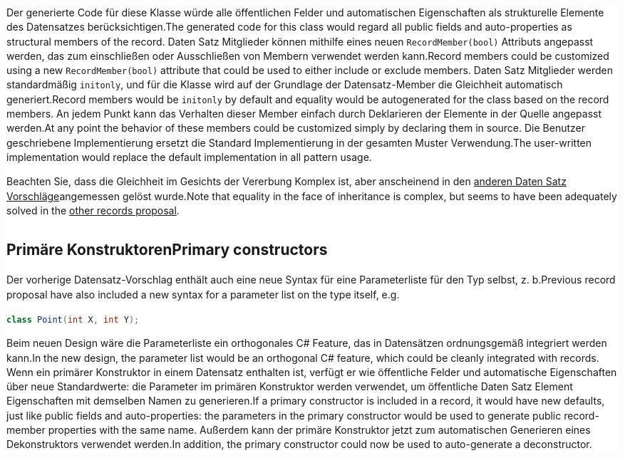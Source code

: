 <span data-ttu-id="165ab-157">Der generierte Code für diese Klasse würde alle öffentlichen Felder und automatischen Eigenschaften als strukturelle Elemente des Datensatzes berücksichtigen.</span><span class="sxs-lookup"><span data-stu-id="165ab-157">The generated code for this class would regard all public fields and auto-properties as structural members of the record.</span></span> <span data-ttu-id="165ab-158">Daten Satz Mitglieder können mithilfe eines neuen `RecordMember(bool)` Attributs angepasst werden, das zum einschließen oder Ausschließen von Membern verwendet werden kann.</span><span class="sxs-lookup"><span data-stu-id="165ab-158">Record members could be customized using a new `RecordMember(bool)` attribute that could be used to either include or exclude members.</span></span> <span data-ttu-id="165ab-159">Daten Satz Mitglieder werden standardmäßig `initonly`, und für die Klasse wird auf der Grundlage der Datensatz-Member die Gleichheit automatisch generiert.</span><span class="sxs-lookup"><span data-stu-id="165ab-159">Record members would be `initonly` by default and equality would be autogenerated for the class based on the record members.</span></span> <span data-ttu-id="165ab-160">An jedem Punkt kann das Verhalten dieser Member einfach durch Deklarieren der Elemente in der Quelle angepasst werden.</span><span class="sxs-lookup"><span data-stu-id="165ab-160">At any point the behavior of these members could be customized simply by declaring them in source.</span></span> <span data-ttu-id="165ab-161">Die Benutzer geschriebene Implementierung ersetzt die Standard Implementierung in der gesamten Muster Verwendung.</span><span class="sxs-lookup"><span data-stu-id="165ab-161">The user-written implementation would replace the default implementation in all pattern usage.</span></span>

<span data-ttu-id="165ab-162">Beachten Sie, dass die Gleichheit im Gesichts der Vererbung Komplex ist, aber anscheinend in den [anderen Daten Satz Vorschläge](records.md)angemessen gelöst wurde.</span><span class="sxs-lookup"><span data-stu-id="165ab-162">Note that equality in the face of inheritance is complex, but seems to have been adequately solved in the [other records proposal](records.md).</span></span>

## <a name="primary-constructors"></a><span data-ttu-id="165ab-163">Primäre Konstruktoren</span><span class="sxs-lookup"><span data-stu-id="165ab-163">Primary constructors</span></span>

<span data-ttu-id="165ab-164">Der vorherige Datensatz-Vorschlag enthält auch eine neue Syntax für eine Parameterliste für den Typ selbst, z. b.</span><span class="sxs-lookup"><span data-stu-id="165ab-164">Previous record proposal have also included a new syntax for a parameter list on the type itself, e.g.</span></span>

```C#
class Point(int X, int Y);
```

<span data-ttu-id="165ab-165">Beim neuen Design wäre die Parameterliste ein orthogonales C# Feature, das in Datensätzen ordnungsgemäß integriert werden kann.</span><span class="sxs-lookup"><span data-stu-id="165ab-165">In the new design, the parameter list would be an orthogonal C# feature, which could be cleanly integrated with records.</span></span> <span data-ttu-id="165ab-166">Wenn ein primärer Konstruktor in einem Datensatz enthalten ist, verfügt er wie öffentliche Felder und automatische Eigenschaften über neue Standardwerte: die Parameter im primären Konstruktor werden verwendet, um öffentliche Daten Satz Element Eigenschaften mit demselben Namen zu generieren.</span><span class="sxs-lookup"><span data-stu-id="165ab-166">If a primary constructor is included in a record, it would have new defaults, just like public fields and auto-properties: the parameters in the primary constructor would be used to generate public record-member properties with the same name.</span></span> <span data-ttu-id="165ab-167">Außerdem kann der primäre Konstruktor jetzt zum automatischen Generieren eines Dekonstruktors verwendet werden.</span><span class="sxs-lookup"><span data-stu-id="165ab-167">In addition, the primary constructor could now be used to auto-generate a deconstructor.</span></span>
